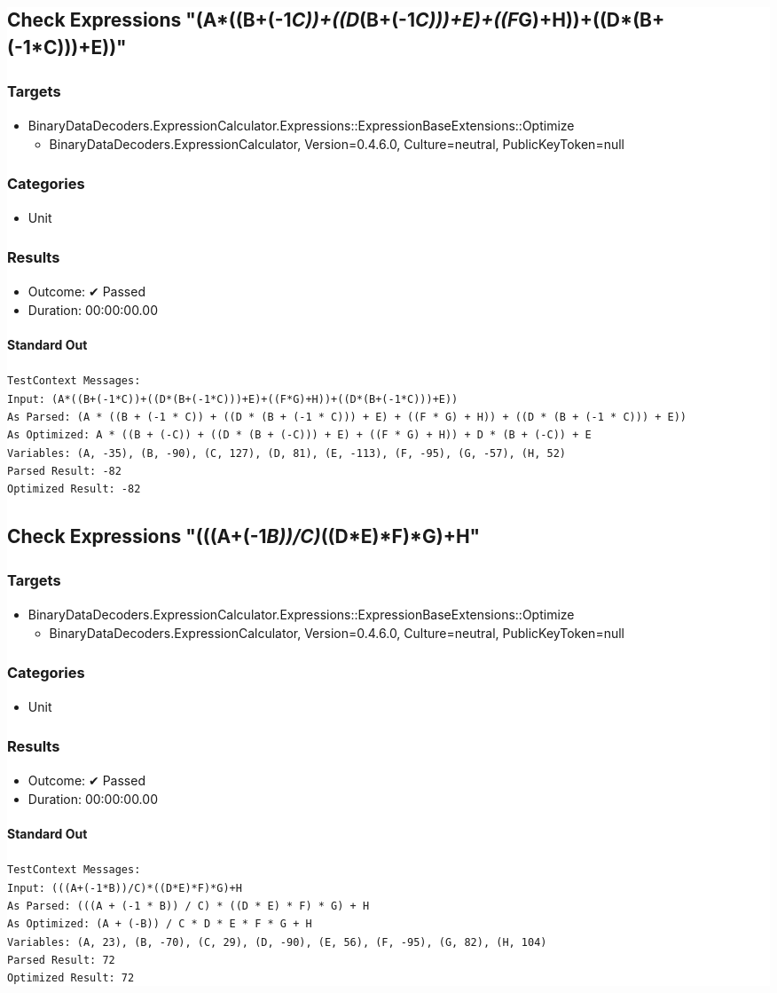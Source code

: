 ## Check Expressions "(A*((B+(-1*C))+((D*(B+(-1*C)))+E)+((F*G)+H))+((D*(B+(-1*C)))+E))"

### Targets

* BinaryDataDecoders.ExpressionCalculator.Expressions::ExpressionBaseExtensions::Optimize
  * BinaryDataDecoders.ExpressionCalculator, Version=0.4.6.0, Culture=neutral, PublicKeyToken=null

### Categories

* Unit

### Results

* Outcome: ✔ Passed
* Duration: 00:00:00.00

#### Standard Out

```
TestContext Messages:
Input: (A*((B+(-1*C))+((D*(B+(-1*C)))+E)+((F*G)+H))+((D*(B+(-1*C)))+E))
As Parsed: (A * ((B + (-1 * C)) + ((D * (B + (-1 * C))) + E) + ((F * G) + H)) + ((D * (B + (-1 * C))) + E))
As Optimized: A * ((B + (-C)) + ((D * (B + (-C))) + E) + ((F * G) + H)) + D * (B + (-C)) + E
Variables: (A, -35), (B, -90), (C, 127), (D, 81), (E, -113), (F, -95), (G, -57), (H, 52)
Parsed Result: -82
Optimized Result: -82
```

## Check Expressions "(((A+(-1*B))/C)*((D*E)*F)*G)+H"

### Targets

* BinaryDataDecoders.ExpressionCalculator.Expressions::ExpressionBaseExtensions::Optimize
  * BinaryDataDecoders.ExpressionCalculator, Version=0.4.6.0, Culture=neutral, PublicKeyToken=null

### Categories

* Unit

### Results

* Outcome: ✔ Passed
* Duration: 00:00:00.00

#### Standard Out

```
TestContext Messages:
Input: (((A+(-1*B))/C)*((D*E)*F)*G)+H
As Parsed: (((A + (-1 * B)) / C) * ((D * E) * F) * G) + H
As Optimized: (A + (-B)) / C * D * E * F * G + H
Variables: (A, 23), (B, -70), (C, 29), (D, -90), (E, 56), (F, -95), (G, 82), (H, 104)
Parsed Result: 72
Optimized Result: 72
```
